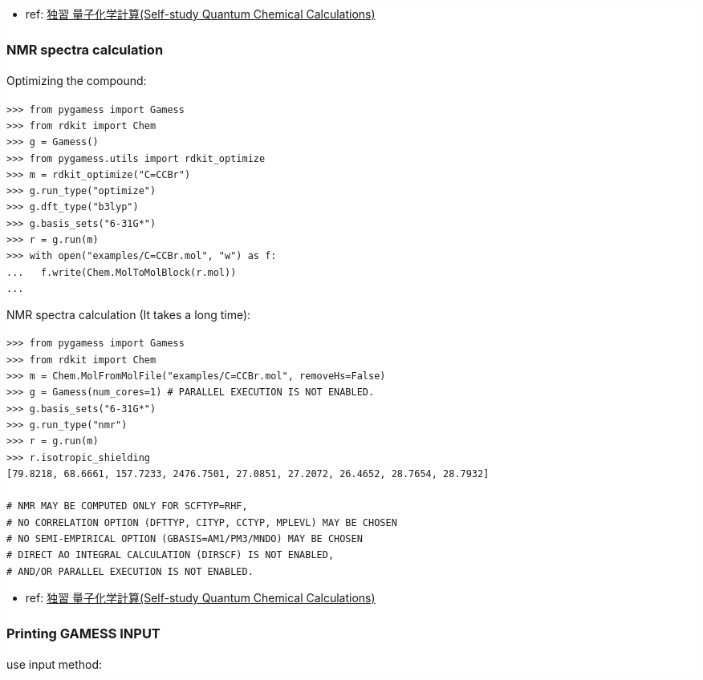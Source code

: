 - ref: [独習 量子化学計算(Self-study Quantum Chemical Calculations)](https://www.amazon.co.jp/gp/product/B0863C799Z/)

### NMR spectra calculation

Optimizing the compound:

    >>> from pygamess import Gamess
    >>> from rdkit import Chem
    >>> g = Gamess()
    >>> from pygamess.utils import rdkit_optimize
    >>> m = rdkit_optimize("C=CCBr")
    >>> g.run_type("optimize")
    >>> g.dft_type("b3lyp")
    >>> g.basis_sets("6-31G*")
    >>> r = g.run(m)
    >>> with open("examples/C=CCBr.mol", "w") as f:
    ...   f.write(Chem.MolToMolBlock(r.mol))
    ... 

NMR spectra calculation (It takes a long time):

    >>> from pygamess import Gamess
    >>> from rdkit import Chem
    >>> m = Chem.MolFromMolFile("examples/C=CCBr.mol", removeHs=False)
    >>> g = Gamess(num_cores=1) # PARALLEL EXECUTION IS NOT ENABLED.
    >>> g.basis_sets("6-31G*")
    >>> g.run_type("nmr")
    >>> r = g.run(m)
    >>> r.isotropic_shielding
    [79.8218, 68.6661, 157.7233, 2476.7501, 27.0851, 27.2072, 26.4652, 28.7654, 28.7932]

    # NMR MAY BE COMPUTED ONLY FOR SCFTYP=RHF,
    # NO CORRELATION OPTION (DFTTYP, CITYP, CCTYP, MPLEVL) MAY BE CHOSEN
    # NO SEMI-EMPIRICAL OPTION (GBASIS=AM1/PM3/MNDO) MAY BE CHOSEN
    # DIRECT AO INTEGRAL CALCULATION (DIRSCF) IS NOT ENABLED,
    # AND/OR PARALLEL EXECUTION IS NOT ENABLED.

- ref: [独習 量子化学計算(Self-study Quantum Chemical Calculations)](https://www.amazon.co.jp/gp/product/B0863C799Z/)

### Printing GAMESS INPUT

use input method:
